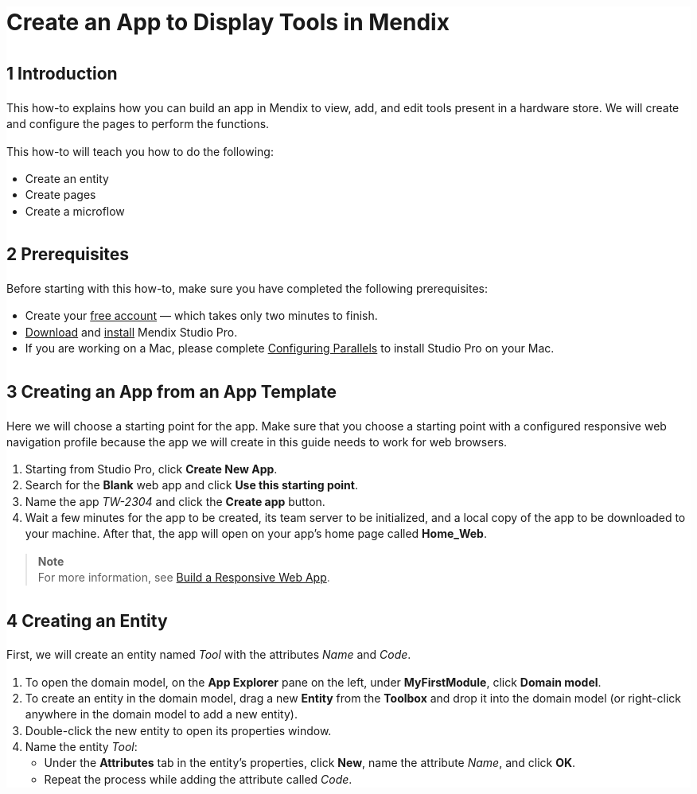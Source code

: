 # Create an App to Display Tools in Mendix

## 1 Introduction

This how-to explains how you can build an app in Mendix to view, add, and edit tools present in a hardware store. We will create and configure the pages to perform the functions.

This how-to will teach you how to do the following:
* Create an entity
* Create pages
* Create a microflow

## 2 Prerequisites

Before starting with this how-to, make sure you have completed the following prerequisites:
* Create your [free account](https://signup.mendix.com/link/signup/?source=quickstart-part1&medium=mxdocs)⁠ — which takes only two minutes to finish.
* [Download](https://marketplace.mendix.com/index3.html) and [install](https://docs.mendix.com/refguide/install/) Mendix Studio Pro.
* If you are working on a Mac, please complete [Configuring Parallels](https://docs.mendix.com/refguide/using-mendix-studio-pro-on-a-mac/) to install Studio Pro on your Mac.

## 3 Creating an App from an App Template

Here we will choose a starting point for the app. Make sure that you choose a starting point with a configured responsive web navigation profile because the app we will create in this guide needs to work for web browsers.

1. Starting from Studio Pro, click **Create New App**.
2. Search for the **Blank** web app and click **Use this starting point**.
3. Name the app *TW-2304* and click the **Create app** button.
4. Wait a few minutes for the app to be created, its team server to be initialized, and a local copy of the app to be downloaded to your machine. After that, the app will open on your app’s home page called **Home_Web**.

> **Note**    
> For more information, see [Build a Responsive Web App](https://docs.mendix.com/refguide/quickstart-part1/).

## 4 Creating an Entity

First, we will create an entity named *Tool* with the attributes *Name* and *Code*. 

1. To open the domain model, on the **App Explorer** pane on the left, under **MyFirstModule**, click **Domain model**.
2. To create an entity in the domain model, drag a new **Entity** from the **Toolbox** and drop it into the domain model (or right-click anywhere in the domain model to add a new entity).
3. Double-click the new entity to open its properties window.
4. Name the entity *Tool*:
	 - Under the **Attributes** tab in the entity’s properties, click **New**, name the attribute *Name*, and click **OK**.
	 - Repeat the process while adding the attribute called *Code*.
